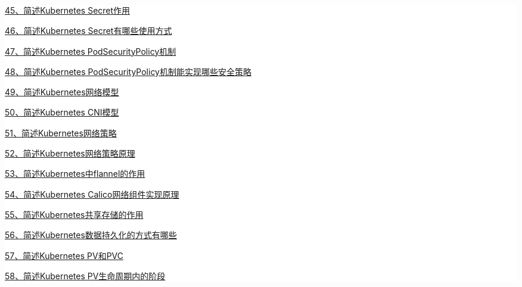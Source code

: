[45、简述Kubernetes Secret作用](https://github.com/0voice/k8s_awesome_document/blob/main/68%E9%81%93%E5%B8%B8%E8%A7%81%E7%9A%84Kubernetes%E9%9D%A2%E8%AF%95%E9%A2%98%E6%80%BB%E7%BB%93.md#45%E7%AE%80%E8%BF%B0kubernetes-secret%E4%BD%9C%E7%94%A8)

[46、简述Kubernetes Secret有哪些使用方式](https://github.com/0voice/k8s_awesome_document/blob/main/68%E9%81%93%E5%B8%B8%E8%A7%81%E7%9A%84Kubernetes%E9%9D%A2%E8%AF%95%E9%A2%98%E6%80%BB%E7%BB%93.md#46%E7%AE%80%E8%BF%B0kubernetes-secret%E6%9C%89%E5%93%AA%E4%BA%9B%E4%BD%BF%E7%94%A8%E6%96%B9%E5%BC%8F)

[47、简述Kubernetes PodSecurityPolicy机制](https://github.com/0voice/k8s_awesome_document/blob/main/68%E9%81%93%E5%B8%B8%E8%A7%81%E7%9A%84Kubernetes%E9%9D%A2%E8%AF%95%E9%A2%98%E6%80%BB%E7%BB%93.md#47%E7%AE%80%E8%BF%B0kubernetes-podsecuritypolicy%E6%9C%BA%E5%88%B6)

[48、简述Kubernetes PodSecurityPolicy机制能实现哪些安全策略](https://github.com/0voice/k8s_awesome_document/blob/main/68%E9%81%93%E5%B8%B8%E8%A7%81%E7%9A%84Kubernetes%E9%9D%A2%E8%AF%95%E9%A2%98%E6%80%BB%E7%BB%93.md#48%E7%AE%80%E8%BF%B0kubernetes-podsecuritypolicy%E6%9C%BA%E5%88%B6%E8%83%BD%E5%AE%9E%E7%8E%B0%E5%93%AA%E4%BA%9B%E5%AE%89%E5%85%A8%E7%AD%96%E7%95%A5)

[49、简述Kubernetes网络模型](https://github.com/0voice/k8s_awesome_document/blob/main/68%E9%81%93%E5%B8%B8%E8%A7%81%E7%9A%84Kubernetes%E9%9D%A2%E8%AF%95%E9%A2%98%E6%80%BB%E7%BB%93.md#49%E7%AE%80%E8%BF%B0kubernetes%E7%BD%91%E7%BB%9C%E6%A8%A1%E5%9E%8B)

[50、简述Kubernetes CNI模型](https://github.com/0voice/k8s_awesome_document/blob/main/68%E9%81%93%E5%B8%B8%E8%A7%81%E7%9A%84Kubernetes%E9%9D%A2%E8%AF%95%E9%A2%98%E6%80%BB%E7%BB%93.md#50%E7%AE%80%E8%BF%B0kubernetes-cni%E6%A8%A1%E5%9E%8B)

[51、简述Kubernetes网络策略](https://github.com/0voice/k8s_awesome_document/blob/main/68%E9%81%93%E5%B8%B8%E8%A7%81%E7%9A%84Kubernetes%E9%9D%A2%E8%AF%95%E9%A2%98%E6%80%BB%E7%BB%93.md#51%E7%AE%80%E8%BF%B0kubernetes%E7%BD%91%E7%BB%9C%E7%AD%96%E7%95%A5)

[52、简述Kubernetes网络策略原理](https://github.com/0voice/k8s_awesome_document/blob/main/68%E9%81%93%E5%B8%B8%E8%A7%81%E7%9A%84Kubernetes%E9%9D%A2%E8%AF%95%E9%A2%98%E6%80%BB%E7%BB%93.md#52%E7%AE%80%E8%BF%B0kubernetes%E7%BD%91%E7%BB%9C%E7%AD%96%E7%95%A5%E5%8E%9F%E7%90%86)

[53、简述Kubernetes中flannel的作用](https://github.com/0voice/k8s_awesome_document/blob/main/68%E9%81%93%E5%B8%B8%E8%A7%81%E7%9A%84Kubernetes%E9%9D%A2%E8%AF%95%E9%A2%98%E6%80%BB%E7%BB%93.md#53%E7%AE%80%E8%BF%B0kubernetes%E4%B8%ADflannel%E7%9A%84%E4%BD%9C%E7%94%A8)

[54、简述Kubernetes Calico网络组件实现原理](https://github.com/0voice/k8s_awesome_document/blob/main/68%E9%81%93%E5%B8%B8%E8%A7%81%E7%9A%84Kubernetes%E9%9D%A2%E8%AF%95%E9%A2%98%E6%80%BB%E7%BB%93.md#54%E7%AE%80%E8%BF%B0kubernetes-calico%E7%BD%91%E7%BB%9C%E7%BB%84%E4%BB%B6%E5%AE%9E%E7%8E%B0%E5%8E%9F%E7%90%86)

[55、简述Kubernetes共享存储的作用](https://github.com/0voice/k8s_awesome_document/blob/main/68%E9%81%93%E5%B8%B8%E8%A7%81%E7%9A%84Kubernetes%E9%9D%A2%E8%AF%95%E9%A2%98%E6%80%BB%E7%BB%93.md#55%E7%AE%80%E8%BF%B0kubernetes%E5%85%B1%E4%BA%AB%E5%AD%98%E5%82%A8%E7%9A%84%E4%BD%9C%E7%94%A8)

[56、简述Kubernetes数据持久化的方式有哪些](https://github.com/0voice/k8s_awesome_document/blob/main/68%E9%81%93%E5%B8%B8%E8%A7%81%E7%9A%84Kubernetes%E9%9D%A2%E8%AF%95%E9%A2%98%E6%80%BB%E7%BB%93.md#56%E7%AE%80%E8%BF%B0kubernetes%E6%95%B0%E6%8D%AE%E6%8C%81%E4%B9%85%E5%8C%96%E7%9A%84%E6%96%B9%E5%BC%8F%E6%9C%89%E5%93%AA%E4%BA%9B)

[57、简述Kubernetes PV和PVC](https://github.com/0voice/k8s_awesome_document/blob/main/68%E9%81%93%E5%B8%B8%E8%A7%81%E7%9A%84Kubernetes%E9%9D%A2%E8%AF%95%E9%A2%98%E6%80%BB%E7%BB%93.md#57%E7%AE%80%E8%BF%B0kubernetes-pv%E5%92%8Cpvc)

[58、简述Kubernetes PV生命周期内的阶段](https://github.com/0voice/k8s_awesome_document/blob/main/68%E9%81%93%E5%B8%B8%E8%A7%81%E7%9A%84Kubernetes%E9%9D%A2%E8%AF%95%E9%A2%98%E6%80%BB%E7%BB%93.md#58%E7%AE%80%E8%BF%B0kubernetes-pv%E7%94%9F%E5%91%BD%E5%91%A8%E6%9C%9F%E5%86%85%E7%9A%84%E9%98%B6%E6%AE%B5)
